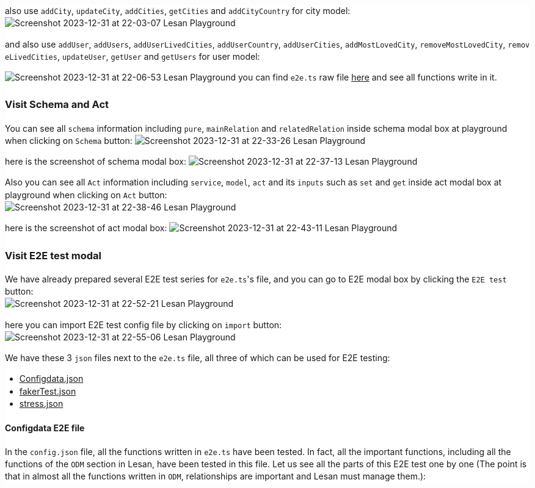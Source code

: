 also use `addCity`, `updateCity`, `addCities`, `getCities` and `addCityCountry` for city model:
![Screenshot 2023-12-31 at 22-03-07 Lesan Playground](https://github.com/MiaadTeam/lesan/assets/6236123/caf69ec5-44fc-4f14-82fd-335e87a04b38)

and also use `addUser`, `addUsers`, `addUserLivedCities`, `addUserCountry`, `addUserCities`, `addMostLovedCity`, `removeMostLovedCity`, `removeLivedCities`, `updateUser`, `getUser` and `getUsers` for user model:

![Screenshot 2023-12-31 at 22-06-53 Lesan Playground](https://github.com/MiaadTeam/lesan/assets/6236123/2f6fddac-685e-4f2b-9923-9a43fa1d13fa)
you can find `e2e.ts` raw file [here](https://raw.githubusercontent.com/MiaadTeam/lesan/main/tests/playground/e2e.ts) and see all functions write in it.

### Visit Schema and Act
You can see all `schema` information including `pure`, `mainRelation` and `relatedRelation` inside schema modal box at playground when clicking on `Schema` button:
![Screenshot 2023-12-31 at 22-33-26 Lesan Playground](https://github.com/MiaadTeam/lesan/assets/6236123/a4ecfb41-a356-40dd-a2e5-d3a550d17d99)  

here is the screenshot of schema modal box:
![Screenshot 2023-12-31 at 22-37-13 Lesan Playground](https://github.com/MiaadTeam/lesan/assets/6236123/b63db52d-9d15-4086-a381-c4ea06b3feac)

Also you can see all `Act` information including `service`, `model`, `act` and its `inputs` such as `set` and `get` inside act modal box at playground when clicking on `Act` button:  
![Screenshot 2023-12-31 at 22-38-46 Lesan Playground](https://github.com/MiaadTeam/lesan/assets/6236123/d0ffe5a4-15cf-4661-a535-17b66707269c)   

here is the screenshot of act modal box:
![Screenshot 2023-12-31 at 22-43-11 Lesan Playground](https://github.com/MiaadTeam/lesan/assets/6236123/d6675ced-2179-461a-98e6-3b220523de36)

### Visit E2E test modal
We have already prepared several E2E test series for `e2e.ts`'s file, and you can go to E2E modal box by clicking the `E2E test` button:  
![Screenshot 2023-12-31 at 22-52-21 Lesan Playground](https://github.com/MiaadTeam/lesan/assets/6236123/b4e870cb-bc98-40fa-8517-13e13eca30c4)

here you can import E2E test config file by clicking on `import` button:  
![Screenshot 2023-12-31 at 22-55-06 Lesan Playground](https://github.com/MiaadTeam/lesan/assets/6236123/ed500be1-9002-4558-abfe-79548301f2ef)

We have these 3 `json` files next to the `e2e.ts` file, all three of which can be used for E2E testing:
- [Configdata.json](https://raw.githubusercontent.com/MiaadTeam/lesan/main/tests/playground/Configdata.json)
- [fakerTest.json](https://raw.githubusercontent.com/MiaadTeam/lesan/main/tests/playground/fakerTest.json)
- [stress.json](https://raw.githubusercontent.com/MiaadTeam/lesan/main/tests/playground/stress.json)

#### Configdata E2E file
In the `config.json` file, all the functions written in `e2e.ts` have been tested.
In fact, all the important functions, including all the functions of the `ODM` section in Lesan, have been tested in this file.
Let us see all the parts of this E2E test one by one (The point is that in almost all the functions written in `ODM`, relationships are important and Lesan must manage them.):
